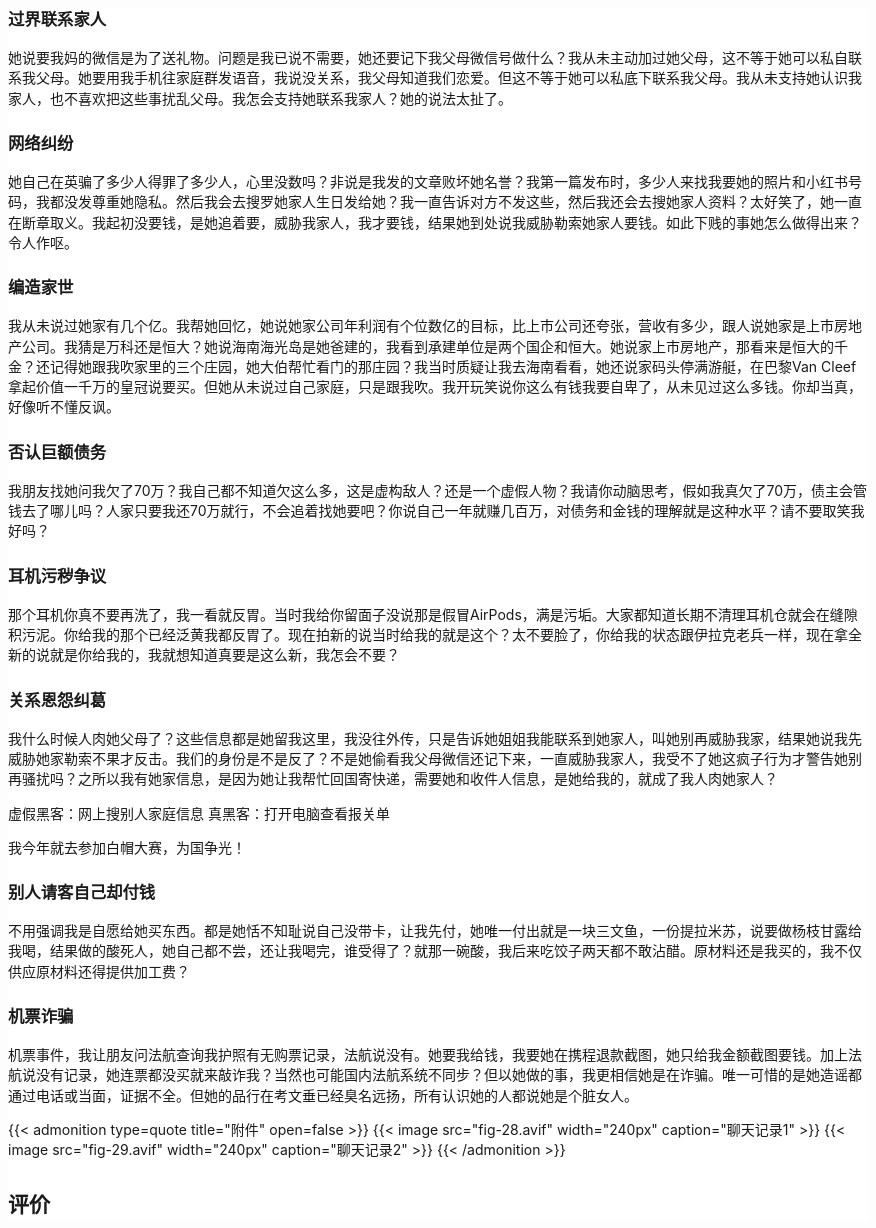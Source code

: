 ### 过界联系家人

她说要我妈的微信是为了送礼物。问题是我已说不需要，她还要记下我父母微信号做什么？我从未主动加过她父母，这不等于她可以私自联系我父母。她要用我手机往家庭群发语音，我说没关系，我父母知道我们恋爱。但这不等于她可以私底下联系我父母。我从未支持她认识我家人，也不喜欢把这些事扰乱父母。我怎会支持她联系我家人？她的说法太扯了。

### 网络纠纷

她自己在英骗了多少人得罪了多少人，心里没数吗？非说是我发的文章败坏她名誉？我第一篇发布时，多少人来找我要她的照片和小红书号码，我都没发尊重她隐私。然后我会去搜罗她家人生日发给她？我一直告诉对方不发这些，然后我还会去搜她家人资料？太好笑了，她一直在断章取义。我起初没要钱，是她追着要，威胁我家人，我才要钱，结果她到处说我威胁勒索她家人要钱。如此下贱的事她怎么做得出来？令人作呕。

### 编造家世

我从未说过她家有几个亿。我帮她回忆，她说她家公司年利润有个位数亿的目标，比上市公司还夸张，营收有多少，跟人说她家是上市房地产公司。我猜是万科还是恒大？她说海南海光岛是她爸建的，我看到承建单位是两个国企和恒大。她说家上市房地产，那看来是恒大的千金？还记得她跟我吹家里的三个庄园，她大伯帮忙看门的那庄园？我当时质疑让我去海南看看，她还说家码头停满游艇，在巴黎Van Cleef拿起价值一千万的皇冠说要买。但她从未说过自己家庭，只是跟我吹。我开玩笑说你这么有钱我要自卑了，从未见过这么多钱。你却当真，好像听不懂反讽。

### 否认巨额债务

我朋友找她问我欠了70万？我自己都不知道欠这么多，这是虚构敌人？还是一个虚假人物？我请你动脑思考，假如我真欠了70万，债主会管钱去了哪儿吗？人家只要我还70万就行，不会追着找她要吧？你说自己一年就赚几百万，对债务和金钱的理解就是这种水平？请不要取笑我好吗？

### 耳机污秽争议

那个耳机你真不要再洗了，我一看就反胃。当时我给你留面子没说那是假冒AirPods，满是污垢。大家都知道长期不清理耳机仓就会在缝隙积污泥。你给我的那个已经泛黄我都反胃了。现在拍新的说当时给我的就是这个？太不要脸了，你给我的状态跟伊拉克老兵一样，现在拿全新的说就是你给我的，我就想知道真要是这么新，我怎会不要？

### 关系恩怨纠葛

我什么时候人肉她父母了？这些信息都是她留我这里，我没往外传，只是告诉她姐姐我能联系到她家人，叫她别再威胁我家，结果她说我先威胁她家勒索不果才反击。我们的身份是不是反了？不是她偷看我父母微信还记下来，一直威胁我家人，我受不了她这疯子行为才警告她别再骚扰吗？之所以我有她家信息，是因为她让我帮忙回国寄快递，需要她和收件人信息，是她给我的，就成了我人肉她家人？

虚假黑客：网上搜别人家庭信息
真黑客：打开电脑查看报关单

我今年就去参加白帽大赛，为国争光！

### 别人请客自己却付钱

不用强调我是自愿给她买东西。都是她恬不知耻说自己没带卡，让我先付，她唯一付出就是一块三文鱼，一份提拉米苏，说要做杨枝甘露给我喝，结果做的酸死人，她自己都不尝，还让我喝完，谁受得了？就那一碗酸，我后来吃饺子两天都不敢沾醋。原材料还是我买的，我不仅供应原材料还得提供加工费？

### 机票诈骗

机票事件，我让朋友问法航查询我护照有无购票记录，法航说没有。她要我给钱，我要她在携程退款截图，她只给我金额截图要钱。加上法航说没有记录，她连票都没买就来敲诈我？当然也可能国内法航系统不同步？但以她做的事，我更相信她是在诈骗。唯一可惜的是她造谣都通过电话或当面，证据不全。但她的品行在考文垂已经臭名远扬，所有认识她的人都说她是个脏女人。

{{< admonition type=quote title="附件" open=false >}}
{{< image src="fig-28.avif" width="240px" caption="聊天记录1" >}}
{{< image src="fig-29.avif" width="240px" caption="聊天记录2" >}}
{{< /admonition >}}

## 评价
